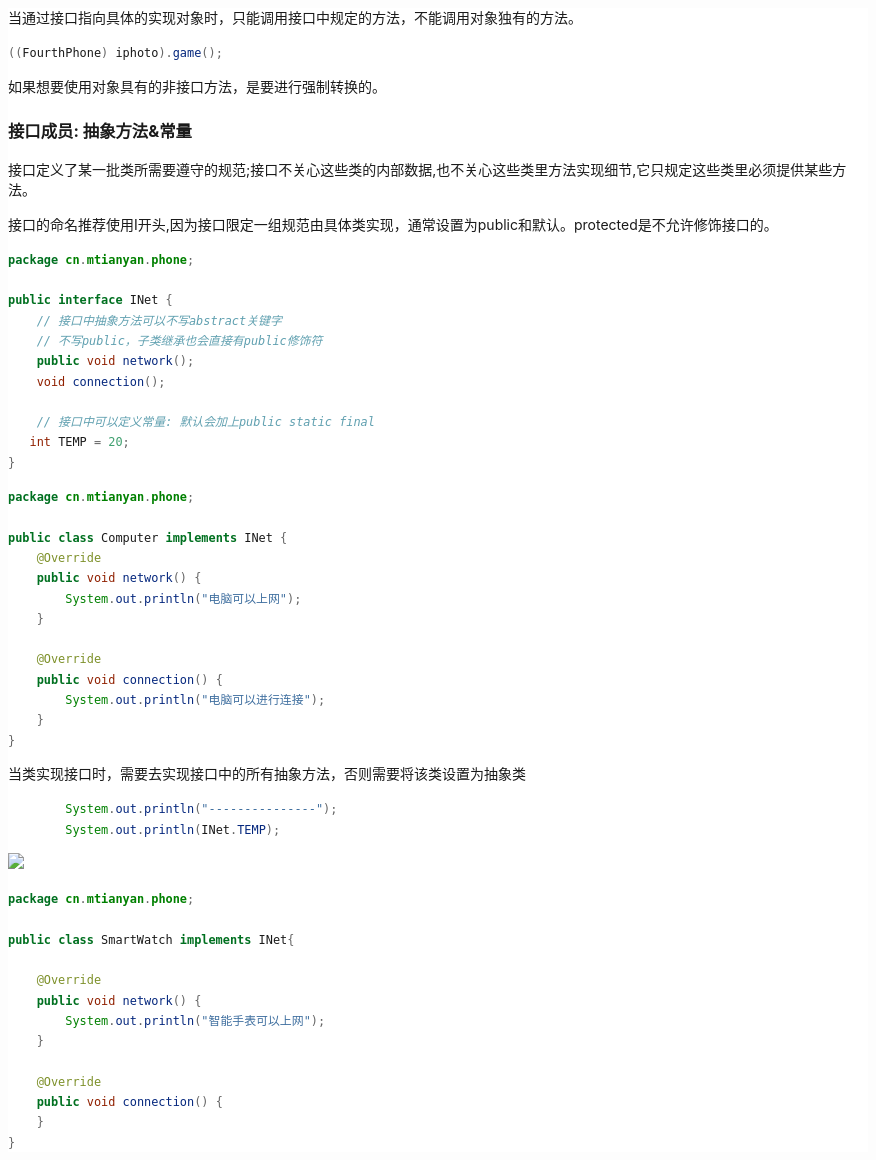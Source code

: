 当通过接口指向具体的实现对象时，只能调用接口中规定的方法，不能调用对象独有的方法。

```java
((FourthPhone) iphoto).game();
```

如果想要使用对象具有的非接口方法，是要进行强制转换的。

### 接口成员: 抽象方法&常量

接口定义了某一批类所需要遵守的规范;接口不关心这些类的内部数据,也不关心这些类里方法实现细节,它只规定这些类里必须提供某些方法。

接口的命名推荐使用I开头,因为接口限定一组规范由具体类实现，通常设置为public和默认。protected是不允许修饰接口的。

```java
package cn.mtianyan.phone;

public interface INet {
    // 接口中抽象方法可以不写abstract关键字
    // 不写public，子类继承也会直接有public修饰符
    public void network();
    void connection();

    // 接口中可以定义常量: 默认会加上public static final
   int TEMP = 20;
}
```

```java
package cn.mtianyan.phone;

public class Computer implements INet {
    @Override
    public void network() {
        System.out.println("电脑可以上网");
    }

    @Override
    public void connection() {
        System.out.println("电脑可以进行连接");
    }
}
```

当类实现接口时，需要去实现接口中的所有抽象方法，否则需要将该类设置为抽象类

```java
        System.out.println("---------------");
        System.out.println(INet.TEMP);
```

![](http://myphoto.mtianyan.cn/20180804173039_owH5QG_Screenshot.jpeg)

```java
package cn.mtianyan.phone;

public class SmartWatch implements INet{

    @Override
    public void network() {
        System.out.println("智能手表可以上网");
    }

    @Override
    public void connection() {
    }
}
```
